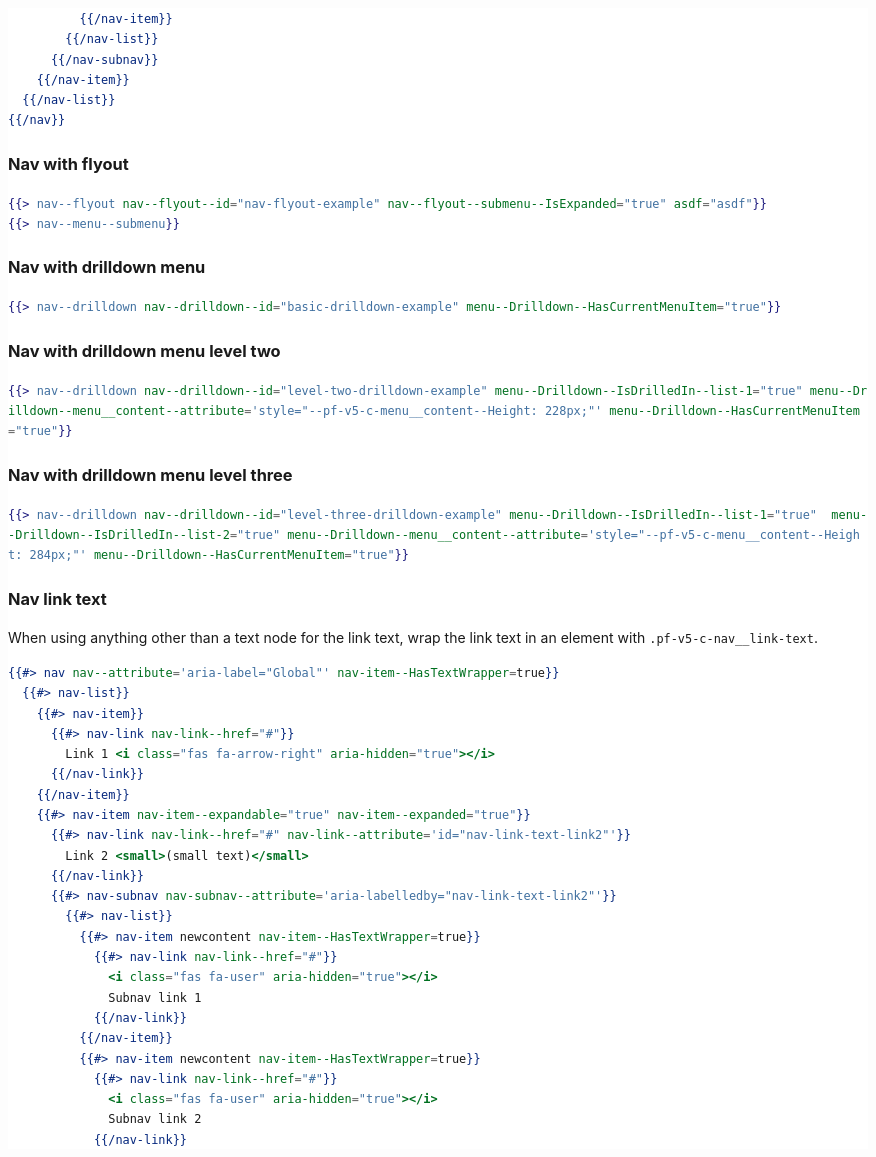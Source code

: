 ```hbs isDeprecated
          {{/nav-item}}
        {{/nav-list}}
      {{/nav-subnav}}
    {{/nav-item}}
  {{/nav-list}}
{{/nav}}
```

### Nav with flyout
```hbs isBeta
{{> nav--flyout nav--flyout--id="nav-flyout-example" nav--flyout--submenu--IsExpanded="true" asdf="asdf"}}
{{> nav--menu--submenu}}
```

### Nav with drilldown menu
```hbs isBeta
{{> nav--drilldown nav--drilldown--id="basic-drilldown-example" menu--Drilldown--HasCurrentMenuItem="true"}}
```

### Nav with drilldown menu level two
```hbs isBeta
{{> nav--drilldown nav--drilldown--id="level-two-drilldown-example" menu--Drilldown--IsDrilledIn--list-1="true" menu--Drilldown--menu__content--attribute='style="--pf-v5-c-menu__content--Height: 228px;"' menu--Drilldown--HasCurrentMenuItem="true"}}
```

### Nav with drilldown menu level three
```hbs isBeta
{{> nav--drilldown nav--drilldown--id="level-three-drilldown-example" menu--Drilldown--IsDrilledIn--list-1="true"  menu--Drilldown--IsDrilledIn--list-2="true" menu--Drilldown--menu__content--attribute='style="--pf-v5-c-menu__content--Height: 284px;"' menu--Drilldown--HasCurrentMenuItem="true"}}
```

### Nav link text
When using anything other than a text node for the link text, wrap the link text in an element with `.pf-v5-c-nav__link-text`.

```hbs isBeta
{{#> nav nav--attribute='aria-label="Global"' nav-item--HasTextWrapper=true}}
  {{#> nav-list}}
    {{#> nav-item}}
      {{#> nav-link nav-link--href="#"}}
        Link 1 <i class="fas fa-arrow-right" aria-hidden="true"></i>
      {{/nav-link}}
    {{/nav-item}}
    {{#> nav-item nav-item--expandable="true" nav-item--expanded="true"}}
      {{#> nav-link nav-link--href="#" nav-link--attribute='id="nav-link-text-link2"'}}
        Link 2 <small>(small text)</small>
      {{/nav-link}}
      {{#> nav-subnav nav-subnav--attribute='aria-labelledby="nav-link-text-link2"'}}
        {{#> nav-list}}
          {{#> nav-item newcontent nav-item--HasTextWrapper=true}}
            {{#> nav-link nav-link--href="#"}}
              <i class="fas fa-user" aria-hidden="true"></i>
              Subnav link 1
            {{/nav-link}}
          {{/nav-item}}
          {{#> nav-item newcontent nav-item--HasTextWrapper=true}}
            {{#> nav-link nav-link--href="#"}}
              <i class="fas fa-user" aria-hidden="true"></i>
              Subnav link 2
            {{/nav-link}}
```